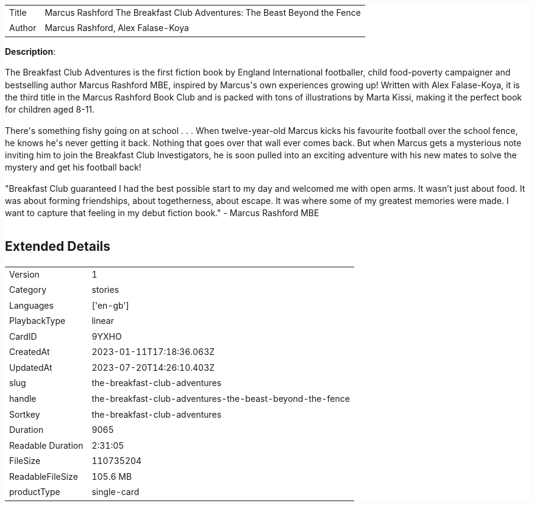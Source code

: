 |  |  |
| - | - |
| Title | Marcus Rashford The Breakfast Club Adventures: The Beast Beyond the Fence |
| Author | Marcus Rashford, Alex Falase-Koya |

**Description**:

The Breakfast Club Adventures is the first fiction book by England International footballer, child food-poverty campaigner and bestselling author Marcus Rashford MBE, inspired by Marcus's own experiences growing up! Written with Alex Falase-Koya, it is the third title in the Marcus Rashford Book Club and is packed with tons of illustrations by Marta Kissi, making it the perfect book for children aged 8-11.  

There's something fishy going on at school . . . When twelve-year-old Marcus kicks his favourite football over the school fence, he knows he's never getting it back. Nothing that goes over that wall ever comes back. But when Marcus gets a mysterious note inviting him to join the Breakfast Club Investigators, he is soon pulled into an exciting adventure with his new mates to solve the mystery and get his football back!  

"Breakfast Club guaranteed I had the best possible start to my day and welcomed me with open arms. It wasn’t just about food. It was about forming friendships, about togetherness, about escape. It was where some of my greatest memories were made. I want to capture that feeling in my debut fiction book." - Marcus Rashford MBE


## Extended Details

|  |  |
| - | - |
| Version | 1 |
| Category | stories |
| Languages | ['en-gb'] |
| PlaybackType | linear |
| CardID | 9YXHO |
| CreatedAt | 2023-01-11T17:18:36.063Z |
| UpdatedAt | 2023-07-20T14:26:10.403Z |
| slug | the-breakfast-club-adventures |
| handle | the-breakfast-club-adventures-the-beast-beyond-the-fence |
| Sortkey | the-breakfast-club-adventures |
| Duration | 9065 |
| Readable Duration | 2:31:05 |
| FileSize | 110735204 |
| ReadableFileSize | 105.6 MB |
| productType | single-card |
